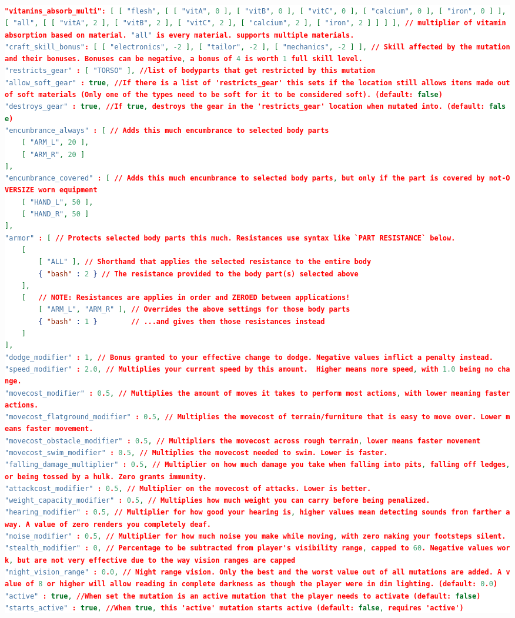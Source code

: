 ```json
"vitamins_absorb_multi": [ [ "flesh", [ [ "vitA", 0 ], [ "vitB", 0 ], [ "vitC", 0 ], [ "calcium", 0 ], [ "iron", 0 ] ], [ "all", [ [ "vitA", 2 ], [ "vitB", 2 ], [ "vitC", 2 ], [ "calcium", 2 ], [ "iron", 2 ] ] ] ], // multiplier of vitamin absorption based on material. "all" is every material. supports multiple materials.
"craft_skill_bonus": [ [ "electronics", -2 ], [ "tailor", -2 ], [ "mechanics", -2 ] ], // Skill affected by the mutation and their bonuses. Bonuses can be negative, a bonus of 4 is worth 1 full skill level.
"restricts_gear" : [ "TORSO" ], //list of bodyparts that get restricted by this mutation
"allow_soft_gear" : true, //If there is a list of 'restricts_gear' this sets if the location still allows items made out of soft materials (Only one of the types need to be soft for it to be considered soft). (default: false)
"destroys_gear" : true, //If true, destroys the gear in the 'restricts_gear' location when mutated into. (default: false)
"encumbrance_always" : [ // Adds this much encumbrance to selected body parts
    [ "ARM_L", 20 ],
    [ "ARM_R", 20 ]
],
"encumbrance_covered" : [ // Adds this much encumbrance to selected body parts, but only if the part is covered by not-OVERSIZE worn equipment
    [ "HAND_L", 50 ],
    [ "HAND_R", 50 ]
],
"armor" : [ // Protects selected body parts this much. Resistances use syntax like `PART RESISTANCE` below.
    [
        [ "ALL" ], // Shorthand that applies the selected resistance to the entire body
        { "bash" : 2 } // The resistance provided to the body part(s) selected above
    ],
    [   // NOTE: Resistances are applies in order and ZEROED between applications!
        [ "ARM_L", "ARM_R" ], // Overrides the above settings for those body parts
        { "bash" : 1 }        // ...and gives them those resistances instead
    ]
],
"dodge_modifier" : 1, // Bonus granted to your effective change to dodge. Negative values inflict a penalty instead.
"speed_modifier" : 2.0, // Multiplies your current speed by this amount.  Higher means more speed, with 1.0 being no change.
"movecost_modifier" : 0.5, // Multiplies the amount of moves it takes to perform most actions, with lower meaning faster actions. 
"movecost_flatground_modifier" : 0.5, // Multiplies the movecost of terrain/furniture that is easy to move over. Lower means faster movement.
"movecost_obstacle_modifier" : 0.5, // Multipliers the movecost across rough terrain, lower means faster movement
"movecost_swim_modifier" : 0.5, // Multiplies the movecost needed to swim. Lower is faster.
"falling_damage_multiplier" : 0.5, // Multiplier on how much damage you take when falling into pits, falling off ledges, or being tossed by a hulk. Zero grants immunity.
"attackcost_modifier" : 0.5, // Multiplier on the movecost of attacks. Lower is better.
"weight_capacity_modifier" : 0.5, // Multiplies how much weight you can carry before being penalized.
"hearing_modifier" : 0.5, // Multiplier for how good your hearing is, higher values mean detecting sounds from farther away. A value of zero renders you completely deaf.
"noise_modifier" : 0.5, // Multiplier for how much noise you make while moving, with zero making your footsteps silent.
"stealth_modifier" : 0, // Percentage to be subtracted from player's visibility range, capped to 60. Negative values work, but are not very effective due to the way vision ranges are capped
"night_vision_range" : 0.0, // Night range vision. Only the best and the worst value out of all mutations are added. A value of 8 or higher will allow reading in complete darkness as though the player were in dim lighting. (default: 0.0)
"active" : true, //When set the mutation is an active mutation that the player needs to activate (default: false)
"starts_active" : true, //When true, this 'active' mutation starts active (default: false, requires 'active')
```